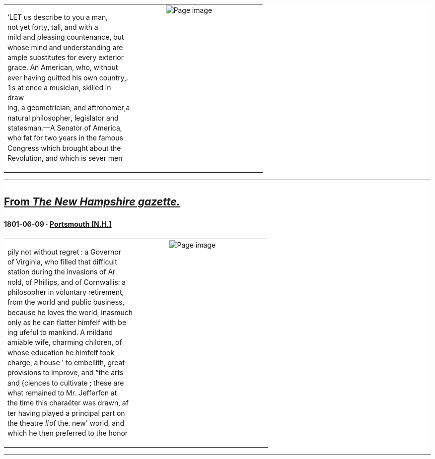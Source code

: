 <table style="width: 100%;"><tr><td style="width: 50%">

  
‘LET us describe to you a man,  
not yet forty, tall, and with a  
mild and pleasing countenance, but  
whose mind and understanding are  
ample substitutes for every exterior  
grace. An American, who, without  
ever having quitted his own country,.  
1s at once a musician, skilled in draw­  
ing, a geometrician, and aftronomer,a  
natural philosopher, legislator and  
statesman.—A Senator of America,  
who fat for two years in the famous  
Congress which brought about the  
Revolution, and which is sever men
</td><td style="width: 50%; max-height: 75%; margin: auto; display: block;">
<img alt="Page image" src="https://tile.loc.gov/image-services/iiif/service:ndnp:nhd:batch_nhd_avalon_ver02:data:sn83025588:00517010777:1801060901:0511/pct:41.23024480942051,26.439379052859106,16.485900216919738,9.392808017292198/!600,600/0/default.jpg"/>
</td>
</tr></table>

---

## [From _The New Hampshire gazette._](https://www.loc.gov/resource/sn83025588/1801-06-09/ed-1/?sp=1)

#### 1801-06-09 &middot; [Portsmouth [N.H.]](http://dbpedia.org/resource/Portsmouth%2C_New_Hampshire)

<table style="width: 100%;"><tr><td style="width: 50%">

  
pily not without regret : a Governor  
of Virginia, who filled that difficult  
station during the invasions of Ar­  
nold, of Phillips, and of Cornwallis: a  
philosopher in voluntary retirement,  
from the world and public business,  
because he loves the world, inasmuch  
only as he can flatter himfelf with be­  
ing ufeful to mankind. A mildand  
amiable wife, charming children, of  
whose education he himfelf took  
charge, a house &#x27; to embellith, great  
provisions to improve, and “the arts  
and {ciences to cultivate ; these are  
what remained to Mr. Jefferfon at  
the time this charaéter was drawn, af­  
ter having played a principal part on  
the theatre #of the. new&#x27; world, and  
which he then preferred to the honor
</td><td style="width: 50%; max-height: 75%; margin: auto; display: block;">
<img alt="Page image" src="https://tile.loc.gov/image-services/iiif/service:ndnp:nhd:batch_nhd_avalon_ver02:data:sn83025588:00517010777:1801060901:0511/pct:41.261233343662845,36.58872077028886,16.39293461419275,12.949498919237572/!600,600/0/default.jpg"/>
</td>
</tr></table>

---